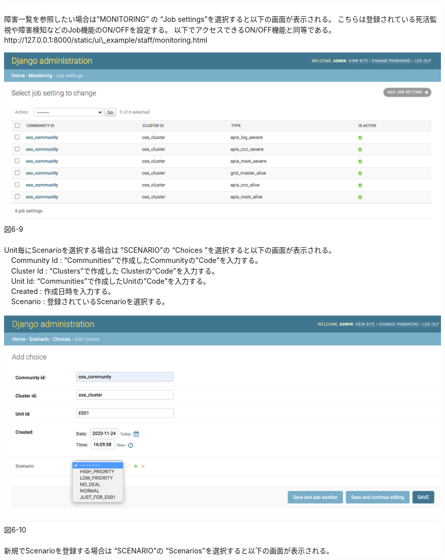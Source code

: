 <br>
障害一覧を参照したい場合は”MONITORING” の “Job settings”を選択すると以下の画面が表示される。  
こちらは登録されている死活監視や障害検知などのJob機能のON/OFFを設定する。  
以下でアクセスできるON/OFF機能と同等である。  
http://127.0.0.1:8000/static/ui\_example/staff/monitoring.html

![](media/media/image34.png)  
図6-9
<br>
<br>
Unit毎にScenarioを選択する場合は ”SCENARIO”の “Choices ”を選択すると以下の画面が表示される。  
&emsp;Community Id : “Communities”で作成したCommunityの”Code”を入力する。  
&emsp;Cluster Id : “Clusters”で作成した Clusterの“Code”を入力する。  
&emsp;Unit Id: “Communities”で作成したUnitの”Code”を入力する。  
&emsp;Created : 作成日時を入力する。  
&emsp;Scenario : 登録されているScenarioを選択する。  

![](media/media/image35.png)  
図6-10
<br>
<br>
新規でScenarioを登録する場合は “SCENARIO”の “Scenarios”を選択すると以下の画面が表示される。
